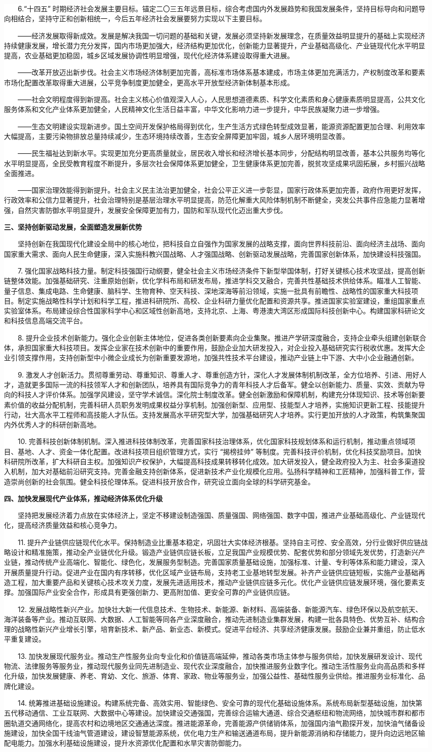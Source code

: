 　　6.“十四五” 时期经济社会发展主要目标。锚定二〇三五年远景目标，综合考虑国内外发展趋势和我国发展条件，坚持目标导向和问题导向相结合，坚持守正和创新相统一，今后五年经济社会发展要努力实现以下主要目标。

　　——经济发展取得新成效。发展是解决我国一切问题的基础和关键，发展必须坚持新发展理念，在质量效益明显提升的基础上实现经济持续健康发展，增长潜力充分发挥，国内市场更加强大，经济结构更加优化，创新能力显著提升，产业基础高级化、产业链现代化水平明显提高，农业基础更加稳固，城乡区域发展协调性明显增强，现代化经济体系建设取得重大进展。

　　——改革开放迈出新步伐。社会主义市场经济体制更加完善，高标准市场体系基本建成，市场主体更加充满活力，产权制度改革和要素市场化配置改革取得重大进展，公平竞争制度更加健全，更高水平开放型经济新体制基本形成。

　　——社会文明程度得到新提高。社会主义核心价值观深入人心，人民思想道德素质、科学文化素质和身心健康素质明显提高，公共文化服务体系和文化产业体系更加健全，人民精神文化生活日益丰富，中华文化影响力进一步提升，中华民族凝聚力进一步增强。

　　——生态文明建设实现新进步。国土空间开发保护格局得到优化，生产生活方式绿色转型成效显著，能源资源配置更加合理、利用效率大幅提高，主要污染物排放总量持续减少，生态环境持续改善，生态安全屏障更加牢固，城乡人居环境明显改善。

　　——民生福祉达到新水平。实现更加充分更高质量就业，居民收入增长和经济增长基本同步，分配结构明显改善，基本公共服务均等化水平明显提高，全民受教育程度不断提升，多层次社会保障体系更加健全，卫生健康体系更加完善，脱贫攻坚成果巩固拓展，乡村振兴战略全面推进。

　　——国家治理效能得到新提升。社会主义民主法治更加健全，社会公平正义进一步彰显，国家行政体系更加完善，政府作用更好发挥，行政效率和公信力显著提升，社会治理特别是基层治理水平明显提高，防范化解重大风险体制机制不断健全，突发公共事件应急能力显著增强，自然灾害防御水平明显提升，发展安全保障更加有力，国防和军队现代化迈出重大步伐。

 **三、坚持创新驱动发展，全面塑造发展新优势**

　　坚持创新在我国现代化建设全局中的核心地位，把科技自立自强作为国家发展的战略支撑，面向世界科技前沿、面向经济主战场、面向国家重大需求、面向人民生命健康，深入实施科教兴国战略、人才强国战略、创新驱动发展战略，完善国家创新体系，加快建设科技强国。

　　7. 强化国家战略科技力量。制定科技强国行动纲要，健全社会主义市场经济条件下新型举国体制，打好关键核心技术攻坚战，提高创新链整体效能。加强基础研究、注重原始创新，优化学科布局和研发布局，推进学科交叉融合，完善共性基础技术供给体系。瞄准人工智能、量子信息、集成电路、生命健康、脑科学、生物育种、空天科技、深地深海等前沿领域，实施一批具有前瞻性、战略性的国家重大科技项目。制定实施战略性科学计划和科学工程，推进科研院所、高校、企业科研力量优化配置和资源共享。推进国家实验室建设，重组国家重点实验室体系。布局建设综合性国家科学中心和区域性创新高地，支持北京、上海、粤港澳大湾区形成国际科技创新中心。构建国家科研论文和科技信息高端交流平台。

　　8. 提升企业技术创新能力。强化企业创新主体地位，促进各类创新要素向企业集聚。推进产学研深度融合，支持企业牵头组建创新联合体，承担国家重大科技项目。发挥企业家在技术创新中的重要作用，鼓励企业加大研发投入，对企业投入基础研究实行税收优惠。发挥大企业引领支撑作用，支持创新型中小微企业成长为创新重要发源地，加强共性技术平台建设，推动产业链上中下游、大中小企业融通创新。

　　9. 激发人才创新活力。贯彻尊重劳动、尊重知识、尊重人才、尊重创造方针，深化人才发展体制机制改革，全方位培养、引进、用好人才，造就更多国际一流的科技领军人才和创新团队，培养具有国际竞争力的青年科技人才后备军。健全以创新能力、质量、实效、贡献为导向的科技人才评价体系。加强学风建设，坚守学术诚信。深化院士制度改革。健全创新激励和保障机制，构建充分体现知识、技术等创新要素价值的收益分配机制，完善科研人员职务发明成果权益分享机制。加强创新型、应用型、技能型人才培养，实施知识更新工程、技能提升行动，壮大高水平工程师和高技能人才队伍。支持发展高水平研究型大学，加强基础研究人才培养。实行更加开放的人才政策，构筑集聚国内外优秀人才的科研创新高地。

　　10. 完善科技创新体制机制。深入推进科技体制改革，完善国家科技治理体系，优化国家科技规划体系和运行机制，推动重点领域项目、基地、人才、资金一体化配置。改进科技项目组织管理方式，实行 “揭榜挂帅” 等制度。完善科技评价机制，优化科技奖励项目。加快科研院所改革，扩大科研自主权。加强知识产权保护，大幅提高科技成果转移转化成效。加大研发投入，健全政府投入为主、社会多渠道投入机制，加大对基础前沿研究支持。完善金融支持创新体系，促进新技术产业化规模化应用。弘扬科学精神和工匠精神，加强科普工作，营造崇尚创新的社会氛围。健全科技伦理体系。促进科技开放合作，研究设立面向全球的科学研究基金。

 **四、加快发展现代产业体系，推动经济体系优化升级**

　　坚持把发展经济着力点放在实体经济上，坚定不移建设制造强国、质量强国、网络强国、数字中国，推进产业基础高级化、产业链现代化，提高经济质量效益和核心竞争力。

　　11. 提升产业链供应链现代化水平。保持制造业比重基本稳定，巩固壮大实体经济根基。坚持自主可控、安全高效，分行业做好供应链战略设计和精准施策，推动全产业链优化升级。锻造产业链供应链长板，立足我国产业规模优势、配套优势和部分领域先发优势，打造新兴产业链，推动传统产业高端化、智能化、绿色化，发展服务型制造。完善国家质量基础设施，加强标准、计量、专利等体系和能力建设，深入开展质量提升行动。促进产业在国内有序转移，优化区域产业链布局，支持老工业基地转型发展。补齐产业链供应链短板，实施产业基础再造工程，加大重要产品和关键核心技术攻关力度，发展先进适用技术，推动产业链供应链多元化。优化产业链供应链发展环境，强化要素支撑。加强国际产业安全合作，形成具有更强创新力、更高附加值、更安全可靠的产业链供应链。

　　12. 发展战略性新兴产业。加快壮大新一代信息技术、生物技术、新能源、新材料、高端装备、新能源汽车、绿色环保以及航空航天、海洋装备等产业。推动互联网、大数据、人工智能等同各产业深度融合，推动先进制造业集群发展，构建一批各具特色、优势互补、结构合理的战略性新兴产业增长引擎，培育新技术、新产品、新业态、新模式。促进平台经济、共享经济健康发展。鼓励企业兼并重组，防止低水平重复建设。

　　13. 加快发展现代服务业。推动生产性服务业向专业化和价值链高端延伸，推动各类市场主体参与服务供给，加快发展研发设计、现代物流、法律服务等服务业，推动现代服务业同先进制造业、现代农业深度融合，加快推进服务业数字化。推动生活性服务业向高品质和多样化升级，加快发展健康、养老、育幼、文化、旅游、体育、家政、物业等服务业，加强公益性、基础性服务业供给。推进服务业标准化、品牌化建设。

　　14. 统筹推进基础设施建设。构建系统完备、高效实用、智能绿色、安全可靠的现代化基础设施体系。系统布局新型基础设施，加快第五代移动通信、工业互联网、大数据中心等建设。加快建设交通强国，完善综合运输大通道、综合交通枢纽和物流网络，加快城市群和都市圈轨道交通网络化，提高农村和边境地区交通通达深度。推进能源革命，完善能源产供储销体系，加强国内油气勘探开发，加快油气储备设施建设，加快全国干线油气管道建设，建设智慧能源系统，优化电力生产和输送通道布局，提升新能源消纳和存储能力，提升向边远地区输配电能力。加强水利基础设施建设，提升水资源优化配置和水旱灾害防御能力。
